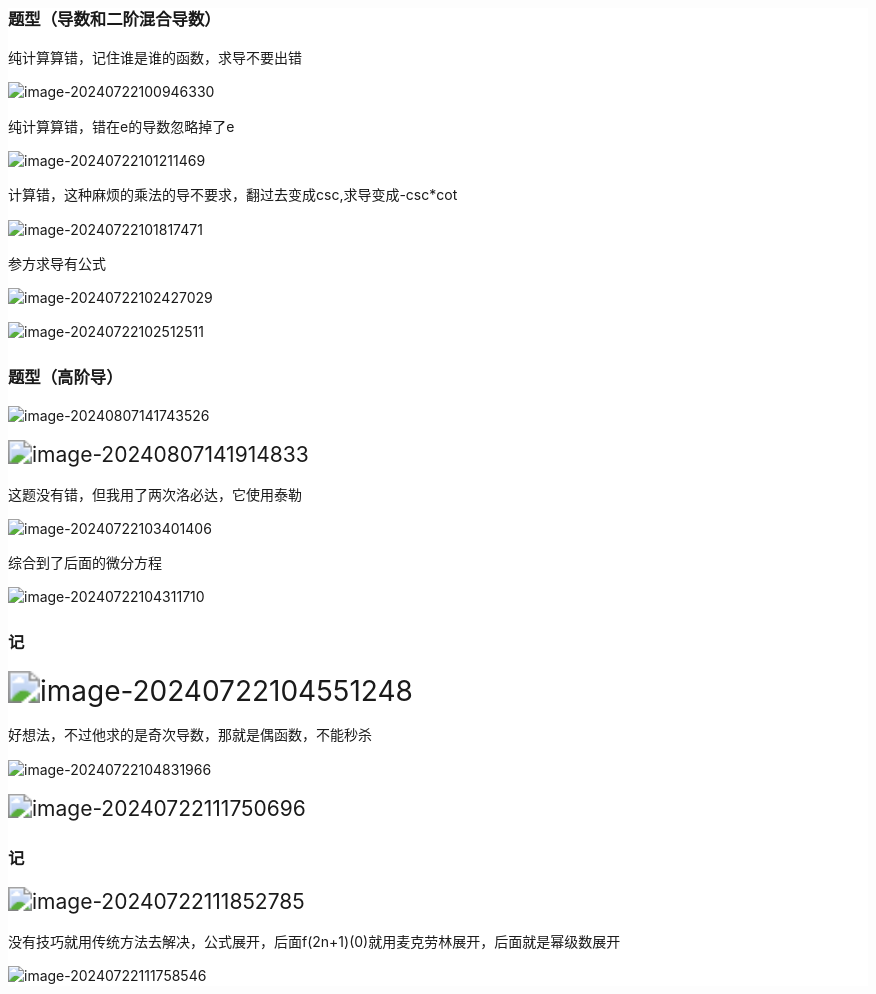 ### 题型（导数和二阶混合导数）

纯计算算错，记住谁是谁的函数，求导不要出错

![image-20240722100946330](assets/image-20240722100946330.png)

纯计算算错，错在e的导数忽略掉了e

![image-20240722101211469](assets/image-20240722101211469.png)

计算错，这种麻烦的乘法的导不要求，翻过去变成csc,求导变成-csc*cot

![image-20240722101817471](assets/image-20240722101817471.png)

参方求导有公式

![image-20240722102427029](assets/image-20240722102427029.png)

![image-20240722102512511](assets/image-20240722102512511.png)

### 题型（高阶导）

![image-20240807141743526](assets/image-20240807141743526.png)

<img src="assets/image-20240807141914833.png" alt="image-20240807141914833" style="zoom:150%;" />

这题没有错，但我用了两次洛必达，它使用泰勒

![image-20240722103401406](assets/image-20240722103401406.png)

综合到了后面的微分方程

![image-20240722104311710](assets/image-20240722104311710.png)

### 记

<img src="assets/image-20240722104551248.png" alt="image-20240722104551248" style="zoom:200%;" />

好想法，不过他求的是奇次导数，那就是偶函数，不能秒杀

![image-20240722104831966](assets/image-20240722104831966.png)

<img src="assets/image-20240722111750696.png" alt="image-20240722111750696" style="zoom:150%;" />

### 记

<img src="assets/image-20240722111852785.png" alt="image-20240722111852785" style="zoom:150%;" />

没有技巧就用传统方法去解决，公式展开，后面f(2n+1)(0)就用麦克劳林展开，后面就是幂级数展开

![image-20240722111758546](assets/image-20240722111758546.png)
